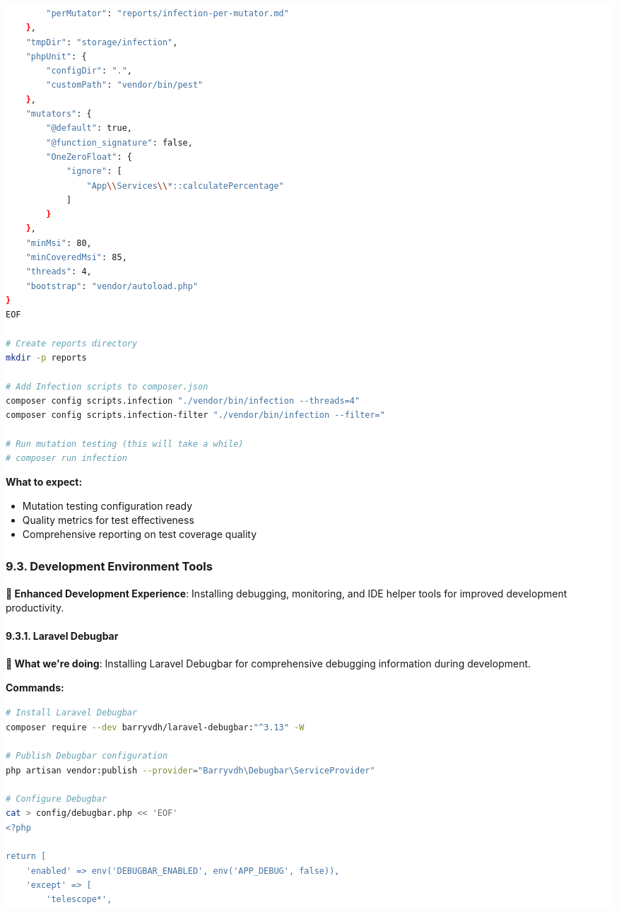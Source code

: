 ```bash
        "perMutator": "reports/infection-per-mutator.md"
    },
    "tmpDir": "storage/infection",
    "phpUnit": {
        "configDir": ".",
        "customPath": "vendor/bin/pest"
    },
    "mutators": {
        "@default": true,
        "@function_signature": false,
        "OneZeroFloat": {
            "ignore": [
                "App\\Services\\*::calculatePercentage"
            ]
        }
    },
    "minMsi": 80,
    "minCoveredMsi": 85,
    "threads": 4,
    "bootstrap": "vendor/autoload.php"
}
EOF

# Create reports directory
mkdir -p reports

# Add Infection scripts to composer.json
composer config scripts.infection "./vendor/bin/infection --threads=4"
composer config scripts.infection-filter "./vendor/bin/infection --filter="

# Run mutation testing (this will take a while)
# composer run infection
```
**What to expect:**
- Mutation testing configuration ready
- Quality metrics for test effectiveness
- Comprehensive reporting on test coverage quality

### 9.3. Development Environment Tools

**🎯 Enhanced Development Experience**: Installing debugging, monitoring, and IDE helper tools for improved development productivity.

#### 9.3.1. Laravel Debugbar

**🎪 What we're doing**: Installing Laravel Debugbar for comprehensive debugging information during development.

**Commands:**
```bash
# Install Laravel Debugbar
composer require --dev barryvdh/laravel-debugbar:"^3.13" -W

# Publish Debugbar configuration
php artisan vendor:publish --provider="Barryvdh\Debugbar\ServiceProvider"

# Configure Debugbar
cat > config/debugbar.php << 'EOF'
<?php

return [
    'enabled' => env('DEBUGBAR_ENABLED', env('APP_DEBUG', false)),
    'except' => [
        'telescope*',
```